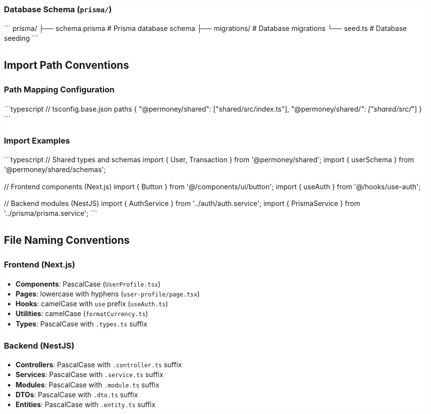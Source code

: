 ### Database Schema (`prisma/`)
\`\`\`
prisma/
├── schema.prisma       # Prisma database schema
├── migrations/         # Database migrations
└── seed.ts             # Database seeding
\`\`\`

## Import Path Conventions

### Path Mapping Configuration
\`\`\`typescript
// tsconfig.base.json paths
{
  "@permoney/shared": ["shared/src/index.ts"],
  "@permoney/shared/*": ["shared/src/*"]
}
\`\`\`

### Import Examples
\`\`\`typescript
// Shared types and schemas
import { User, Transaction } from '@permoney/shared';
import { userSchema } from '@permoney/shared/schemas';

// Frontend components (Next.js)
import { Button } from '@/components/ui/button';
import { useAuth } from '@/hooks/use-auth';

// Backend modules (NestJS)
import { AuthService } from '../auth/auth.service';
import { PrismaService } from '../prisma/prisma.service';
\`\`\`

## File Naming Conventions

### Frontend (Next.js)
- **Components**: PascalCase (`UserProfile.tsx`)
- **Pages**: lowercase with hyphens (`user-profile/page.tsx`)
- **Hooks**: camelCase with `use` prefix (`useAuth.ts`)
- **Utilities**: camelCase (`formatCurrency.ts`)
- **Types**: PascalCase with `.types.ts` suffix

### Backend (NestJS)
- **Controllers**: PascalCase with `.controller.ts` suffix
- **Services**: PascalCase with `.service.ts` suffix
- **Modules**: PascalCase with `.module.ts` suffix
- **DTOs**: PascalCase with `.dto.ts` suffix
- **Entities**: PascalCase with `.entity.ts` suffix
